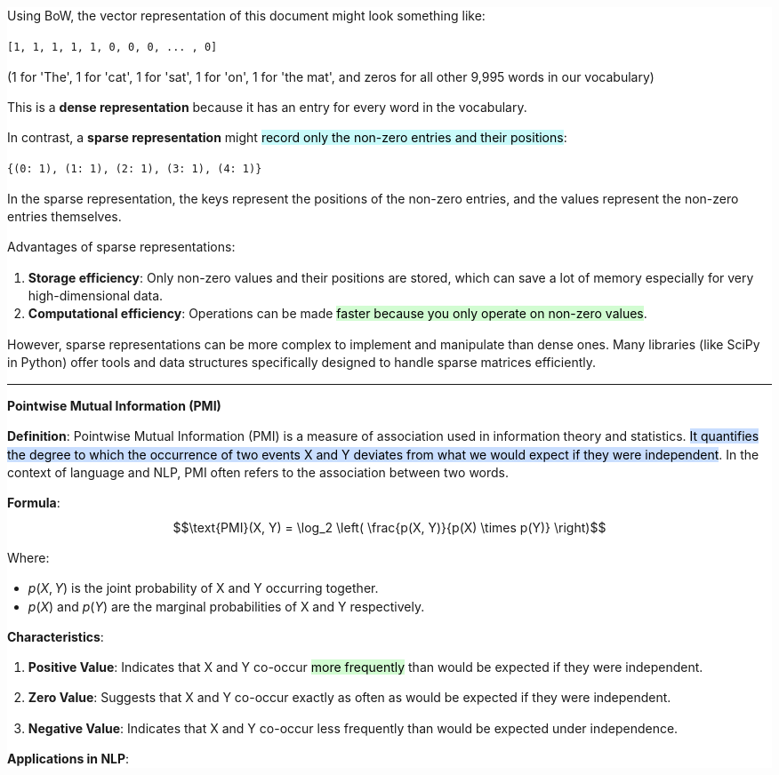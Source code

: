 Using BoW, the vector representation of this document might look something like:

```
[1, 1, 1, 1, 1, 0, 0, 0, ... , 0]
```
(1 for 'The', 1 for 'cat', 1 for 'sat', 1 for 'on', 1 for 'the mat', and zeros for all other 9,995 words in our vocabulary)

This is a **dense representation** because it has an entry for every word in the vocabulary.

In contrast, a **sparse representation** might <mark style="background: #ABF7F7A6;">record only the non-zero entries and their positions</mark>:

```
{(0: 1), (1: 1), (2: 1), (3: 1), (4: 1)}
```

In the sparse representation, the keys represent the positions of the non-zero entries, and the values represent the non-zero entries themselves.

Advantages of sparse representations:
1. **Storage efficiency**: Only non-zero values and their positions are stored, which can save a lot of memory especially for very high-dimensional data.
2. **Computational efficiency**: Operations can be made <mark style="background: #BBFABBA6;">faster because you only operate on non-zero values</mark>.

However, sparse representations can be more complex to implement and manipulate than dense ones. Many libraries (like SciPy in Python) offer tools and data structures specifically designed to handle sparse matrices efficiently.

---
**Pointwise Mutual Information (PMI)**

**Definition**:
Pointwise Mutual Information (PMI) is a measure of association used in information theory and statistics. <mark style="background: #ADCCFFA6;">It quantifies the degree to which the occurrence of two events X and Y deviates from what we would expect if they were independent</mark>. In the context of language and NLP, PMI often refers to the association between two words.

**Formula**:
$$\text{PMI}(X, Y) = \log_2 \left( \frac{p(X, Y)}{p(X) \times p(Y)} \right)$$

Where:
- $p(X, Y)$ is the joint probability of X and Y occurring together.
- $p(X)$ and $p(Y)$  are the marginal probabilities of X and Y respectively.

**Characteristics**:

1. **Positive Value**: Indicates that X and Y co-occur <mark style="background: #BBFABBA6;">more frequently</mark> than would be expected if they were independent.
  
2. **Zero Value**: Suggests that X and Y co-occur exactly as often as would be expected if they were independent.
  
3. **Negative Value**: Indicates that X and Y co-occur less frequently than would be expected under independence.

**Applications in NLP**:
